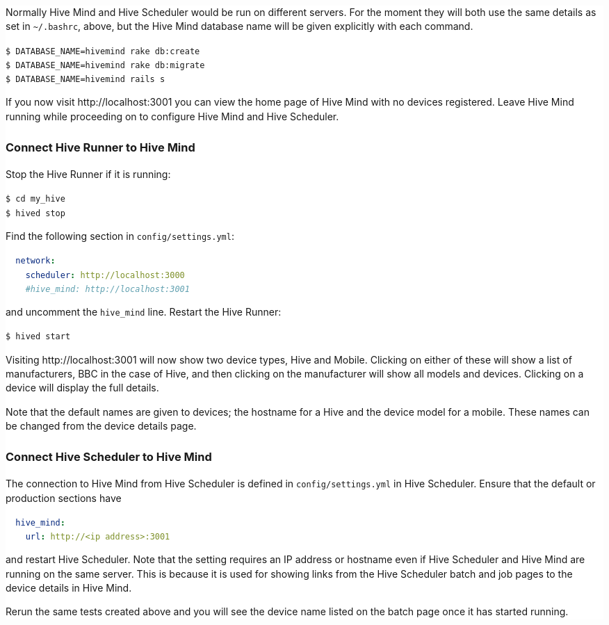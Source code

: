 Normally Hive Mind and Hive Scheduler would be run on different servers. For the moment they will both use the same details as set in `~/.bashrc`, above, but the Hive Mind database name will be given explicitly with each command.

```bash
$ DATABASE_NAME=hivemind rake db:create
$ DATABASE_NAME=hivemind rake db:migrate
$ DATABASE_NAME=hivemind rails s
```

If you now visit http://localhost:3001 you can view the home page of Hive Mind with no devices registered. Leave Hive Mind running while proceeding on to configure Hive Mind and Hive Scheduler.

### Connect Hive Runner to Hive Mind

Stop the Hive Runner if it is running:

```bash
$ cd my_hive
$ hived stop
```

Find the following section in `config/settings.yml`:

```yaml
  network:
    scheduler: http://localhost:3000
    #hive_mind: http://localhost:3001
```

and uncomment the `hive_mind` line. Restart the Hive Runner:

```bash
$ hived start
```

Visiting http://localhost:3001 will now show two device types, Hive and Mobile. Clicking on either of these will show a list of manufacturers, BBC in the case of Hive, and then clicking on the manufacturer will show all models and devices. Clicking on a device will display the full details.

Note that the default names are given to devices; the hostname for a Hive and the device model for a mobile. These names can be changed from the device details page.

### Connect Hive Scheduler to Hive Mind

The connection to Hive Mind from Hive Scheduler is defined in `config/settings.yml` in Hive Scheduler. Ensure that the default or production sections have

```yaml
  hive_mind:
    url: http://<ip address>:3001
```

and restart Hive Scheduler. Note that the setting requires an IP address or hostname even if Hive Scheduler and Hive Mind are running on the same server. This is because it is used for showing links from the Hive Scheduler batch and job pages to the device details in Hive Mind.

Rerun the same tests created above and you will see the device name listed on the batch page once it has started running. 
